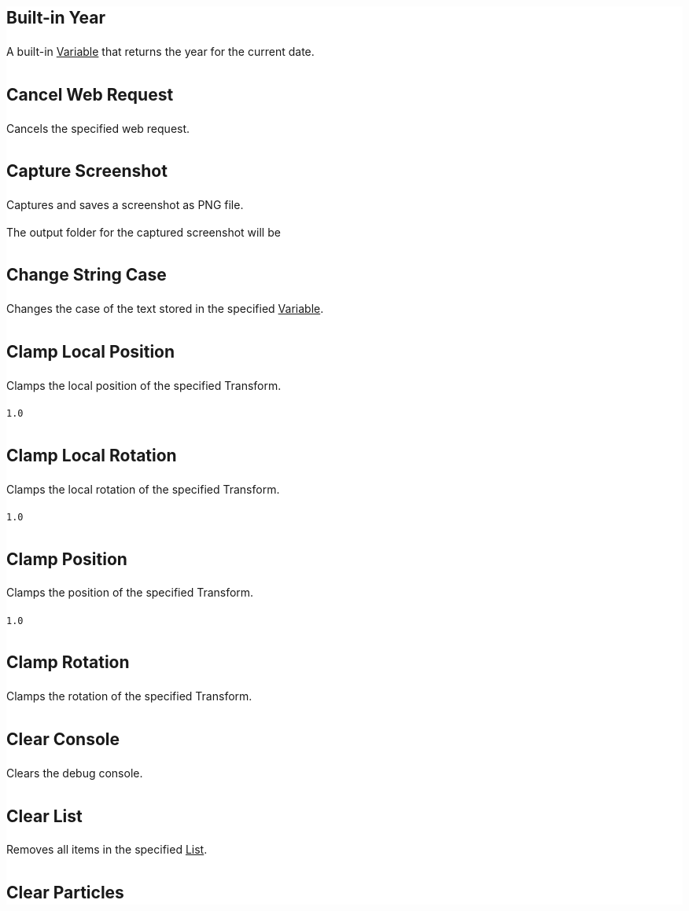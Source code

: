 ## Built-in Year

A built-in [Variable](reference.md#variable) that returns the year for the current date.

## Cancel Web Request

Cancels the specified web request.

## Capture Screenshot

Captures and saves a screenshot as PNG file.

The output folder for the captured screenshot will be

## Change String Case

Changes the case of the text stored in the specified [Variable](reference.md#variable).

## Clamp Local Position

Clamps the local position of the specified Transform.

`1.0`

## Clamp Local Rotation

Clamps the local rotation of the specified Transform.

`1.0`

## Clamp Position

Clamps the position of the specified Transform.

`1.0`

## Clamp Rotation

Clamps the rotation of the specified Transform.

## Clear Console

Clears the debug console.

## Clear List

Removes all items in the specified [List](reference.md#list).

## Clear Particles
